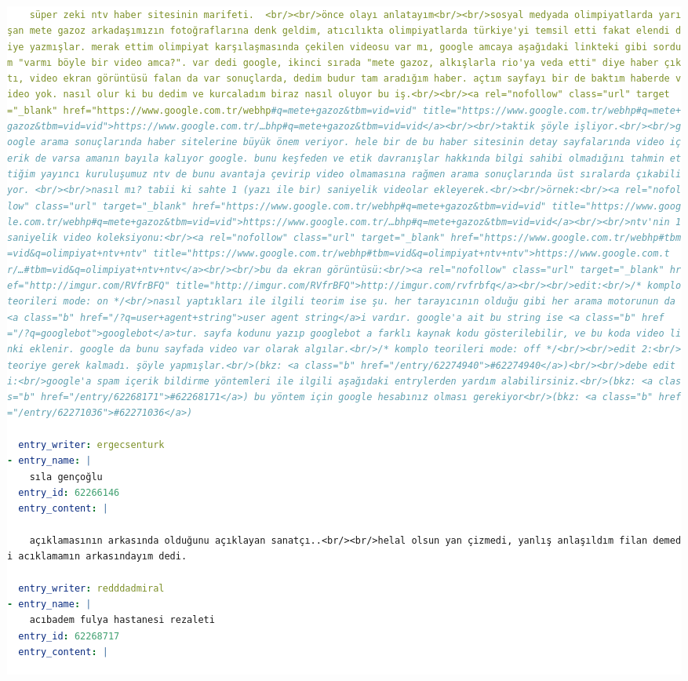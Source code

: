 ```yaml
    süper zeki ntv haber sitesinin marifeti.  <br/><br/>önce olayı anlatayım<br/><br/>sosyal medyada olimpiyatlarda yarışan mete gazoz arkadaşımızın fotoğraflarına denk geldim, atıcılıkta olimpiyatlarda türkiye'yi temsil etti fakat elendi diye yazmışlar. merak ettim olimpiyat karşılaşmasında çekilen videosu var mı, google amcaya aşağıdaki linkteki gibi sordum "varmı böyle bir video amca?". var dedi google, ikinci sırada "mete gazoz, alkışlarla rio'ya veda etti" diye haber çıktı, video ekran görüntüsü falan da var sonuçlarda, dedim budur tam aradığım haber. açtım sayfayı bir de baktım haberde video yok. nasıl olur ki bu dedim ve kurcaladım biraz nasıl oluyor bu iş.<br/><br/><a rel="nofollow" class="url" target="_blank" href="https://www.google.com.tr/webhp#q=mete+gazoz&tbm=vid=vid" title="https://www.google.com.tr/webhp#q=mete+gazoz&tbm=vid=vid">https://www.google.com.tr/…bhp#q=mete+gazoz&tbm=vid=vid</a><br/><br/>taktik şöyle işliyor.<br/><br/>google arama sonuçlarında haber sitelerine büyük önem veriyor. hele bir de bu haber sitesinin detay sayfalarında video içerik de varsa amanın bayıla kalıyor google. bunu keşfeden ve etik davranışlar hakkında bilgi sahibi olmadığını tahmin ettiğim yayıncı kuruluşumuz ntv de bunu avantaja çevirip video olmamasına rağmen arama sonuçlarında üst sıralarda çıkabiliyor. <br/><br/>nasıl mı? tabii ki sahte 1 (yazı ile bir) saniyelik videolar ekleyerek.<br/><br/>örnek:<br/><a rel="nofollow" class="url" target="_blank" href="https://www.google.com.tr/webhp#q=mete+gazoz&tbm=vid=vid" title="https://www.google.com.tr/webhp#q=mete+gazoz&tbm=vid=vid">https://www.google.com.tr/…bhp#q=mete+gazoz&tbm=vid=vid</a><br/><br/>ntv'nin 1 saniyelik video koleksiyonu:<br/><a rel="nofollow" class="url" target="_blank" href="https://www.google.com.tr/webhp#tbm=vid&q=olimpiyat+ntv+ntv" title="https://www.google.com.tr/webhp#tbm=vid&q=olimpiyat+ntv+ntv">https://www.google.com.tr/…#tbm=vid&q=olimpiyat+ntv+ntv</a><br/><br/>bu da ekran görüntüsü:<br/><a rel="nofollow" class="url" target="_blank" href="http://imgur.com/RVfrBFQ" title="http://imgur.com/RVfrBFQ">http://imgur.com/rvfrbfq</a><br/><br/>edit:<br/>/* komplo teorileri mode: on */<br/>nasıl yaptıkları ile ilgili teorim ise şu. her tarayıcının olduğu gibi her arama motorunun da <a class="b" href="/?q=user+agent+string">user agent string</a>i vardır. google'a ait bu string ise <a class="b" href="/?q=googlebot">googlebot</a>tur. sayfa kodunu yazıp googlebot a farklı kaynak kodu gösterilebilir, ve bu koda video linki eklenir. google da bunu sayfada video var olarak algılar.<br/>/* komplo teorileri mode: off */<br/><br/>edit 2:<br/>teoriye gerek kalmadı. şöyle yapmışlar.<br/>(bkz: <a class="b" href="/entry/62274940">#62274940</a>)<br/><br/>debe editi:<br/>google'a spam içerik bildirme yöntemleri ile ilgili aşağıdaki entrylerden yardım alabilirsiniz.<br/>(bkz: <a class="b" href="/entry/62268171">#62268171</a>) bu yöntem için google hesabınız olması gerekiyor<br/>(bkz: <a class="b" href="/entry/62271036">#62271036</a>)
   
  entry_writer: ergecsenturk
- entry_name: |
    sıla gençoğlu
  entry_id: 62266146
  entry_content: |
    
    açıklamasının arkasında olduğunu açıklayan sanatçı..<br/><br/>helal olsun yan çizmedi, yanlış anlaşıldım filan demedi acıklamamın arkasındayım dedi.
   
  entry_writer: redddadmiral
- entry_name: |
    acıbadem fulya hastanesi rezaleti
  entry_id: 62268717
  entry_content: |
    
```